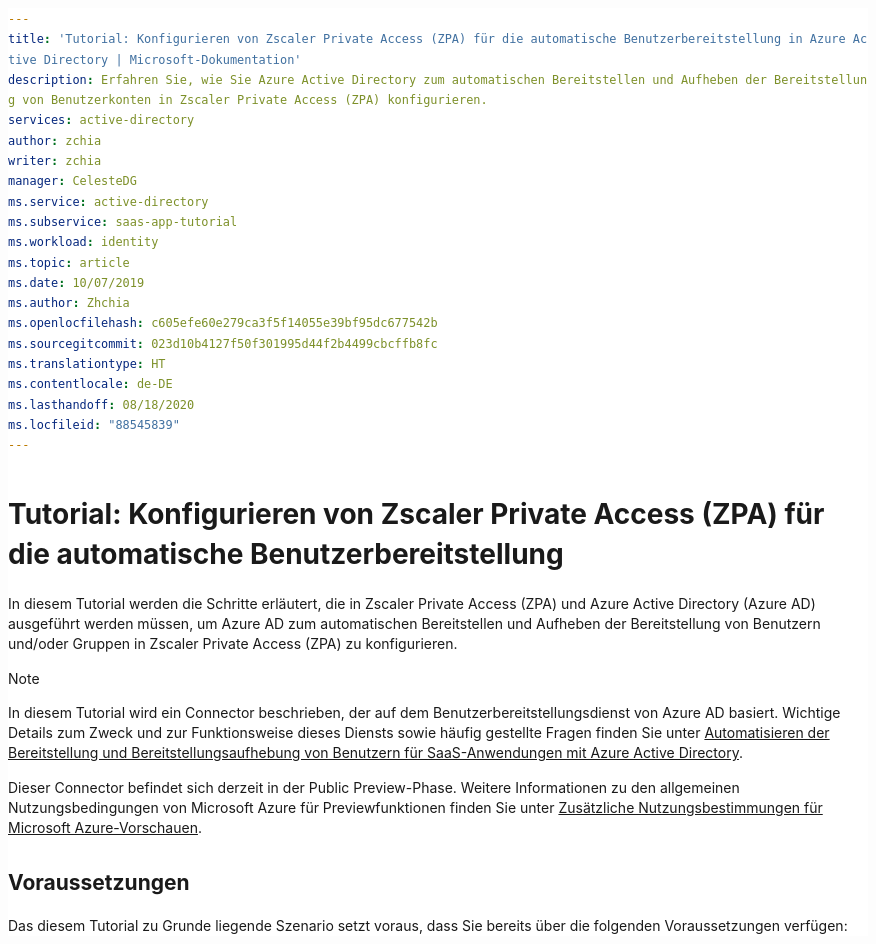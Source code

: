 ```yaml
---
title: 'Tutorial: Konfigurieren von Zscaler Private Access (ZPA) für die automatische Benutzerbereitstellung in Azure Active Directory | Microsoft-Dokumentation'
description: Erfahren Sie, wie Sie Azure Active Directory zum automatischen Bereitstellen und Aufheben der Bereitstellung von Benutzerkonten in Zscaler Private Access (ZPA) konfigurieren.
services: active-directory
author: zchia
writer: zchia
manager: CelesteDG
ms.service: active-directory
ms.subservice: saas-app-tutorial
ms.workload: identity
ms.topic: article
ms.date: 10/07/2019
ms.author: Zhchia
ms.openlocfilehash: c605efe60e279ca3f5f14055e39bf95dc677542b
ms.sourcegitcommit: 023d10b4127f50f301995d44f2b4499cbcffb8fc
ms.translationtype: HT
ms.contentlocale: de-DE
ms.lasthandoff: 08/18/2020
ms.locfileid: "88545839"
---
```

# <a name="tutorial-configure-zscaler-private-access-zpa-for-automatic-user-provisioning"></a>Tutorial: Konfigurieren von Zscaler Private Access (ZPA) für die automatische Benutzerbereitstellung

In diesem Tutorial werden die Schritte erläutert, die in Zscaler Private Access (ZPA) und Azure Active Directory (Azure AD) ausgeführt werden müssen, um Azure AD zum automatischen Bereitstellen und Aufheben der Bereitstellung von Benutzern und/oder Gruppen in Zscaler Private Access (ZPA) zu konfigurieren.

> [!NOTE]
> In diesem Tutorial wird ein Connector beschrieben, der auf dem Benutzerbereitstellungsdienst von Azure AD basiert. Wichtige Details zum Zweck und zur Funktionsweise dieses Diensts sowie häufig gestellte Fragen finden Sie unter [Automatisieren der Bereitstellung und Bereitstellungsaufhebung von Benutzern für SaaS-Anwendungen mit Azure Active Directory](../app-provisioning/user-provisioning.md).
>
> Dieser Connector befindet sich derzeit in der Public Preview-Phase. Weitere Informationen zu den allgemeinen Nutzungsbedingungen von Microsoft Azure für Previewfunktionen finden Sie unter [Zusätzliche Nutzungsbestimmungen für Microsoft Azure-Vorschauen](https://azure.microsoft.com/support/legal/preview-supplemental-terms/).

## <a name="prerequisites"></a>Voraussetzungen

Das diesem Tutorial zu Grunde liegende Szenario setzt voraus, dass Sie bereits über die folgenden Voraussetzungen verfügen:

